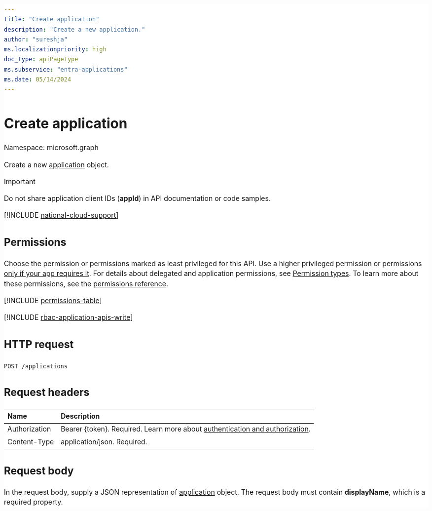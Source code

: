 ```yaml
---
title: "Create application"
description: "Create a new application."
author: "sureshja"
ms.localizationpriority: high
doc_type: apiPageType
ms.subservice: "entra-applications"
ms.date: 05/14/2024
---
```


# Create application

Namespace: microsoft.graph

Create a new [application](../resources/application.md) object.

> [!IMPORTANT]
>
> Do not share application client IDs (**appId**) in API documentation or code samples.

[!INCLUDE [national-cloud-support](../../includes/all-clouds.md)]

## Permissions
Choose the permission or permissions marked as least privileged for this API. Use a higher privileged permission or permissions [only if your app requires it](/graph/permissions-overview#best-practices-for-using-microsoft-graph-permissions). For details about delegated and application permissions, see [Permission types](/graph/permissions-overview#permission-types). To learn more about these permissions, see the [permissions reference](/graph/permissions-reference).



[!INCLUDE [permissions-table](../includes/permissions/application-post-applications-permissions.md)]

[!INCLUDE [rbac-application-apis-write](../includes/rbac-for-apis/rbac-application-apis-write.md)]

## HTTP request

```http
POST /applications
```

## Request headers
| Name           | Description                |
|:---------------|:---------------------------|
|Authorization|Bearer {token}. Required. Learn more about [authentication and authorization](/graph/auth/auth-concepts).|
| Content-Type   | application/json. Required.|

## Request body
In the request body, supply a JSON representation of [application](../resources/application.md) object. The request body must contain  **displayName**, which is a required property.
